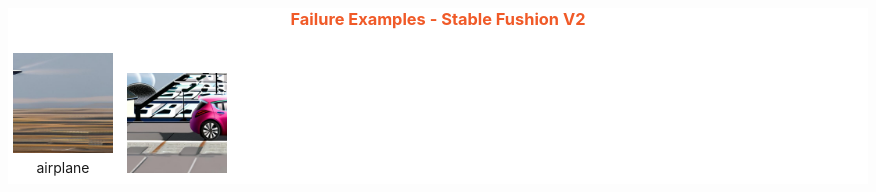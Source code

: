 
### <h3 align="center"> <span style="color:#F05A28"> Failure Examples - Stable Fushion V2

<p float="left" align="middle">
  <div style="display:inline-block; text-align:center; margin:5px;">
    <img src="trainningimages/gen_ai_1000_v2/airplane/airplane_00002.jpg" width="100" height="100"/><br>
    <span>airplane</span>
  </div>

  <div style="display:inline-block; text-align:center; margin:5px;">
    <img src="trainningimages/gen_ai_1000_v2/automobile/automobile_00013.jpg" width="100" height="100"/><br>